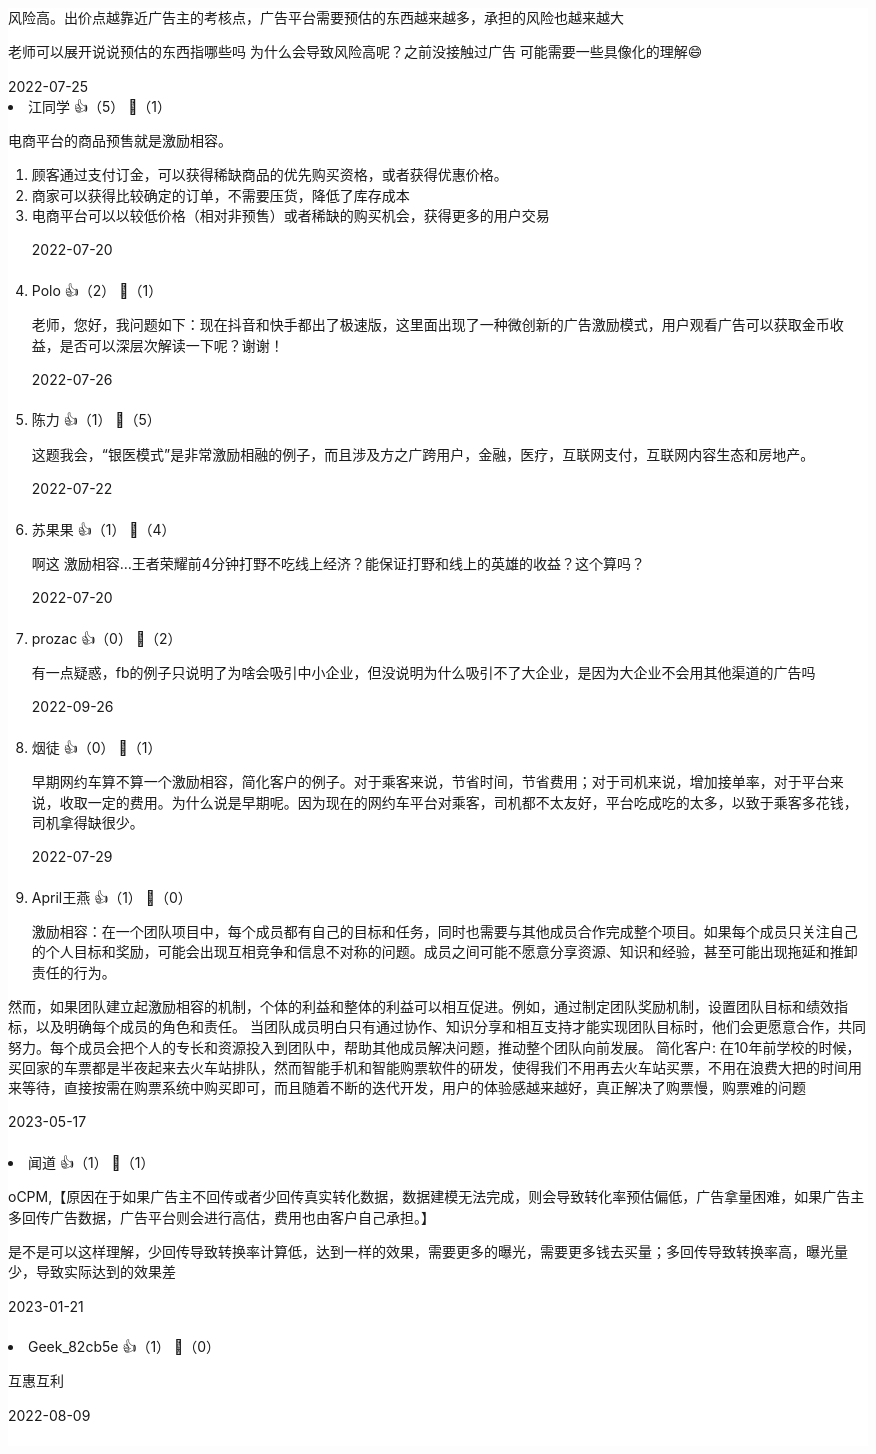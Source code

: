 风险高。出价点越靠近广告主的考核点，广告平台需要预估的东西越来越多，承担的风险也越来越大

老师可以展开说说预估的东西指哪些吗 为什么会导致风险高呢？之前没接触过广告 可能需要一些具像化的理解😄</p>2022-07-25</li><br/><li><span>江同学</span> 👍（5） 💬（1）<p>电商平台的商品预售就是激励相容。
1. 顾客通过支付订金，可以获得稀缺商品的优先购买资格，或者获得优惠价格。
2. 商家可以获得比较确定的订单，不需要压货，降低了库存成本
3. 电商平台可以以较低价格（相对非预售）或者稀缺的购买机会，获得更多的用户交易</p>2022-07-20</li><br/><li><span>Polo</span> 👍（2） 💬（1）<p>老师，您好，我问题如下：现在抖音和快手都出了极速版，这里面出现了一种微创新的广告激励模式，用户观看广告可以获取金币收益，是否可以深层次解读一下呢？谢谢！</p>2022-07-26</li><br/><li><span>陈力</span> 👍（1） 💬（5）<p>这题我会，“银医模式”是非常激励相融的例子，而且涉及方之广跨用户，金融，医疗，互联网支付，互联网内容生态和房地产。</p>2022-07-22</li><br/><li><span>苏果果</span> 👍（1） 💬（4）<p>啊这 激励相容…王者荣耀前4分钟打野不吃线上经济？能保证打野和线上的英雄的收益？这个算吗？</p>2022-07-20</li><br/><li><span>prozac</span> 👍（0） 💬（2）<p>有一点疑惑，fb的例子只说明了为啥会吸引中小企业，但没说明为什么吸引不了大企业，是因为大企业不会用其他渠道的广告吗</p>2022-09-26</li><br/><li><span>烟徒</span> 👍（0） 💬（1）<p>早期网约车算不算一个激励相容，简化客户的例子。对于乘客来说，节省时间，节省费用；对于司机来说，增加接单率，对于平台来说，收取一定的费用。为什么说是早期呢。因为现在的网约车平台对乘客，司机都不太友好，平台吃成吃的太多，以致于乘客多花钱，司机拿得缺很少。</p>2022-07-29</li><br/><li><span>April王燕</span> 👍（1） 💬（0）<p>激励相容：在一个团队项目中，每个成员都有自己的目标和任务，同时也需要与其他成员合作完成整个项目。如果每个成员只关注自己的个人目标和奖励，可能会出现互相竞争和信息不对称的问题。成员之间可能不愿意分享资源、知识和经验，甚至可能出现拖延和推卸责任的行为。

然而，如果团队建立起激励相容的机制，个体的利益和整体的利益可以相互促进。例如，通过制定团队奖励机制，设置团队目标和绩效指标，以及明确每个成员的角色和责任。
当团队成员明白只有通过协作、知识分享和相互支持才能实现团队目标时，他们会更愿意合作，共同努力。每个成员会把个人的专长和资源投入到团队中，帮助其他成员解决问题，推动整个团队向前发展。
简化客户: 在10年前学校的时候，买回家的车票都是半夜起来去火车站排队，然而智能手机和智能购票软件的研发，使得我们不用再去火车站买票，不用在浪费大把的时间用来等待，直接按需在购票系统中购买即可，而且随着不断的迭代开发，用户的体验感越来越好，真正解决了购票慢，购票难的问题</p>2023-05-17</li><br/><li><span>闻道</span> 👍（1） 💬（1）<p>oCPM,【原因在于如果广告主不回传或者少回传真实转化数据，数据建模无法完成，则会导致转化率预估偏低，广告拿量困难，如果广告主多回传广告数据，广告平台则会进行高估，费用也由客户自己承担。】

是不是可以这样理解，少回传导致转换率计算低，达到一样的效果，需要更多的曝光，需要更多钱去买量；多回传导致转换率高，曝光量少，导致实际达到的效果差</p>2023-01-21</li><br/><li><span>Geek_82cb5e</span> 👍（1） 💬（0）<p>互惠互利</p>2022-08-09</li><br/>
</ul>